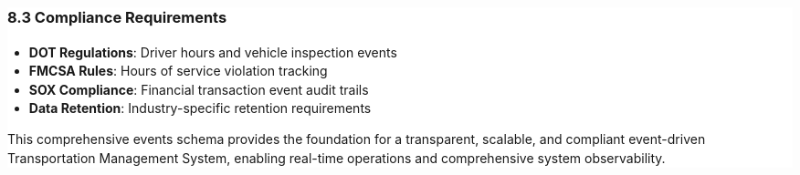 ### 8.3 Compliance Requirements
- **DOT Regulations**: Driver hours and vehicle inspection events
- **FMCSA Rules**: Hours of service violation tracking
- **SOX Compliance**: Financial transaction event audit trails
- **Data Retention**: Industry-specific retention requirements

This comprehensive events schema provides the foundation for a transparent, scalable, and compliant event-driven Transportation Management System, enabling real-time operations and comprehensive system observability.
